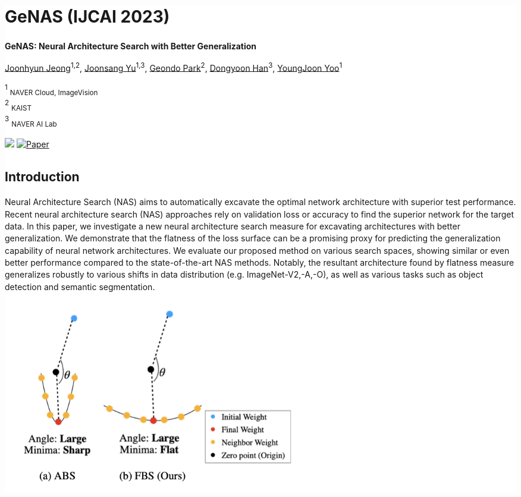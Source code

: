 # GeNAS (IJCAI 2023)

**GeNAS: Neural Architecture Search with Better Generalization** <br />

[Joonhyun Jeong](https://bestdeveloper691.github.io/)<sup>1,2</sup>, [Joonsang Yu](https://scholar.google.co.kr/citations?user=IC6M7_IAAAAJ&hl=ko)<sup>1,3</sup>, [Geondo Park](https://scholar.google.com/citations?user=Z8SGJ60AAAAJ&hl=ko)<sup>2</sup>, [Dongyoon Han](https://scholar.google.com/citations?user=jcP7m1QAAAAJ&hl=en)<sup>3</sup>, [YoungJoon Yoo](https://yjyoo3312.github.io/)<sup>1</sup><br>

<sup>1</sup> <sub>NAVER Cloud, ImageVision</sub><br />
<sup>2</sup> <sub>KAIST</sub><br />
<sup>3</sup> <sub>NAVER AI Lab</sub><br />

[![](https://img.shields.io/badge/IJCAI-2023-blue)](https://ijcai-23.org/)
[![Paper](https://img.shields.io/badge/Paper-arxiv.2305.08611-red)](https://arxiv.org/abs/2305.08611)

## Introduction

Neural Architecture Search (NAS) aims to automatically excavate the optimal network architecture with superior test performance. Recent neural architecture search (NAS) approaches rely on validation loss or accuracy to find the superior network for the target data. In this paper, we investigate a new neural architecture search measure for
excavating architectures with better generalization. We demonstrate that the flatness of the loss surface can be a promising proxy for predicting the generalization capability of neural network architectures. We evaluate our proposed method on various search spaces, showing similar or even better performance compared to the state-of-the-art NAS methods. Notably, the resultant architecture found by flatness measure generalizes robustly to various shifts in data distribution (e.g. ImageNet-V2,-A,-O), as well as various tasks such as object detection and semantic segmentation.

<img src="./repo_figures/motivation.png" width="500px">
